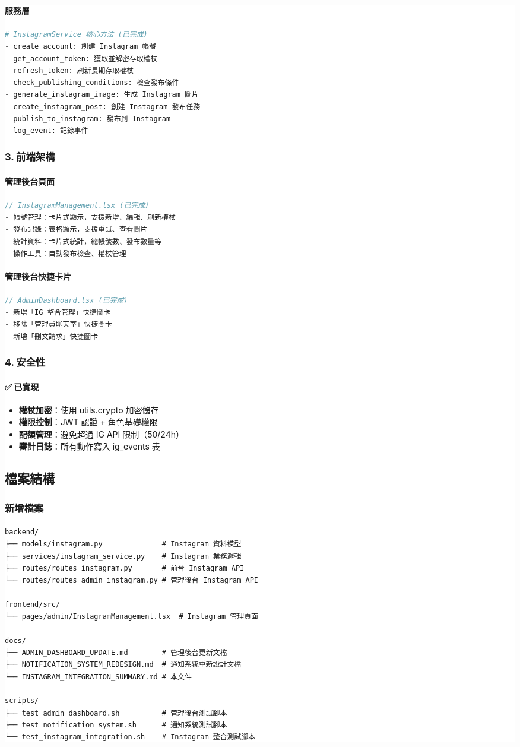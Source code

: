#### 服務層
```python
# InstagramService 核心方法 (已完成)
- create_account: 創建 Instagram 帳號
- get_account_token: 獲取並解密存取權杖
- refresh_token: 刷新長期存取權杖
- check_publishing_conditions: 檢查發布條件
- generate_instagram_image: 生成 Instagram 圖片
- create_instagram_post: 創建 Instagram 發布任務
- publish_to_instagram: 發布到 Instagram
- log_event: 記錄事件
```

### 3. 前端架構

#### 管理後台頁面
```typescript
// InstagramManagement.tsx (已完成)
- 帳號管理：卡片式顯示，支援新增、編輯、刷新權杖
- 發布記錄：表格顯示，支援重試、查看圖片
- 統計資料：卡片式統計，總帳號數、發布數量等
- 操作工具：自動發布檢查、權杖管理
```

#### 管理後台快捷卡片
```typescript
// AdminDashboard.tsx (已完成)
- 新增「IG 整合管理」快捷圖卡
- 移除「管理員聊天室」快捷圖卡
- 新增「刪文請求」快捷圖卡
```

### 4. 安全性

#### ✅ 已實現
- **權杖加密**：使用 utils.crypto 加密儲存
- **權限控制**：JWT 認證 + 角色基礎權限
- **配額管理**：避免超過 IG API 限制（50/24h）
- **審計日誌**：所有動作寫入 ig_events 表

## 檔案結構

### 新增檔案
```
backend/
├── models/instagram.py              # Instagram 資料模型
├── services/instagram_service.py    # Instagram 業務邏輯
├── routes/routes_instagram.py       # 前台 Instagram API
└── routes/routes_admin_instagram.py # 管理後台 Instagram API

frontend/src/
└── pages/admin/InstagramManagement.tsx  # Instagram 管理頁面

docs/
├── ADMIN_DASHBOARD_UPDATE.md        # 管理後台更新文檔
├── NOTIFICATION_SYSTEM_REDESIGN.md  # 通知系統重新設計文檔
└── INSTAGRAM_INTEGRATION_SUMMARY.md # 本文件

scripts/
├── test_admin_dashboard.sh          # 管理後台測試腳本
├── test_notification_system.sh      # 通知系統測試腳本
└── test_instagram_integration.sh    # Instagram 整合測試腳本

```